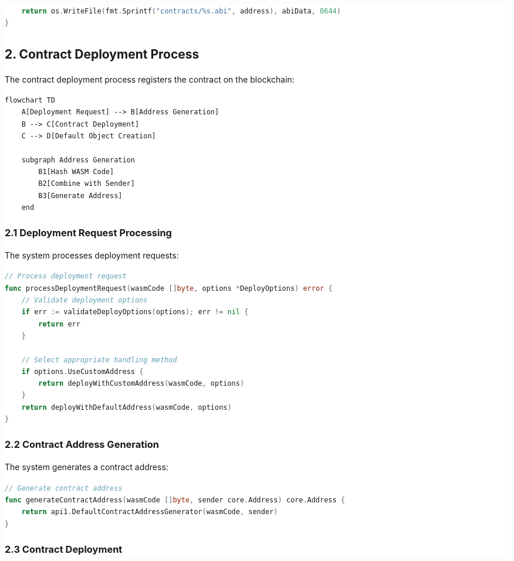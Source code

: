 ```go
    return os.WriteFile(fmt.Sprintf("contracts/%s.abi", address), abiData, 0644)
}
```

## 2. Contract Deployment Process

The contract deployment process registers the contract on the blockchain:

```mermaid
flowchart TD
    A[Deployment Request] --> B[Address Generation]
    B --> C[Contract Deployment]
    C --> D[Default Object Creation]
    
    subgraph Address Generation
        B1[Hash WASM Code]
        B2[Combine with Sender]
        B3[Generate Address]
    end
```

### 2.1 Deployment Request Processing

The system processes deployment requests:

```go
// Process deployment request
func processDeploymentRequest(wasmCode []byte, options *DeployOptions) error {
    // Validate deployment options
    if err := validateDeployOptions(options); err != nil {
        return err
    }
    
    // Select appropriate handling method
    if options.UseCustomAddress {
        return deployWithCustomAddress(wasmCode, options)
    }
    return deployWithDefaultAddress(wasmCode, options)
}
```

### 2.2 Contract Address Generation

The system generates a contract address:

```go
// Generate contract address
func generateContractAddress(wasmCode []byte, sender core.Address) core.Address {
    return api1.DefaultContractAddressGenerator(wasmCode, sender)
}
```

### 2.3 Contract Deployment
